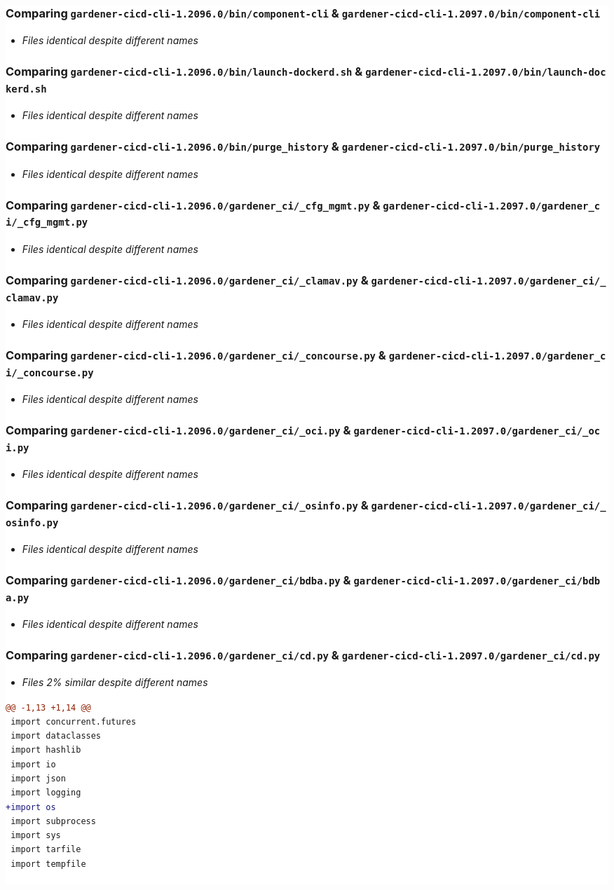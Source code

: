 ### Comparing `gardener-cicd-cli-1.2096.0/bin/component-cli` & `gardener-cicd-cli-1.2097.0/bin/component-cli`

 * *Files identical despite different names*

### Comparing `gardener-cicd-cli-1.2096.0/bin/launch-dockerd.sh` & `gardener-cicd-cli-1.2097.0/bin/launch-dockerd.sh`

 * *Files identical despite different names*

### Comparing `gardener-cicd-cli-1.2096.0/bin/purge_history` & `gardener-cicd-cli-1.2097.0/bin/purge_history`

 * *Files identical despite different names*

### Comparing `gardener-cicd-cli-1.2096.0/gardener_ci/_cfg_mgmt.py` & `gardener-cicd-cli-1.2097.0/gardener_ci/_cfg_mgmt.py`

 * *Files identical despite different names*

### Comparing `gardener-cicd-cli-1.2096.0/gardener_ci/_clamav.py` & `gardener-cicd-cli-1.2097.0/gardener_ci/_clamav.py`

 * *Files identical despite different names*

### Comparing `gardener-cicd-cli-1.2096.0/gardener_ci/_concourse.py` & `gardener-cicd-cli-1.2097.0/gardener_ci/_concourse.py`

 * *Files identical despite different names*

### Comparing `gardener-cicd-cli-1.2096.0/gardener_ci/_oci.py` & `gardener-cicd-cli-1.2097.0/gardener_ci/_oci.py`

 * *Files identical despite different names*

### Comparing `gardener-cicd-cli-1.2096.0/gardener_ci/_osinfo.py` & `gardener-cicd-cli-1.2097.0/gardener_ci/_osinfo.py`

 * *Files identical despite different names*

### Comparing `gardener-cicd-cli-1.2096.0/gardener_ci/bdba.py` & `gardener-cicd-cli-1.2097.0/gardener_ci/bdba.py`

 * *Files identical despite different names*

### Comparing `gardener-cicd-cli-1.2096.0/gardener_ci/cd.py` & `gardener-cicd-cli-1.2097.0/gardener_ci/cd.py`

 * *Files 2% similar despite different names*

```diff
@@ -1,13 +1,14 @@
 import concurrent.futures
 import dataclasses
 import hashlib
 import io
 import json
 import logging
+import os
 import subprocess
 import sys
 import tarfile
 import tempfile
 
```